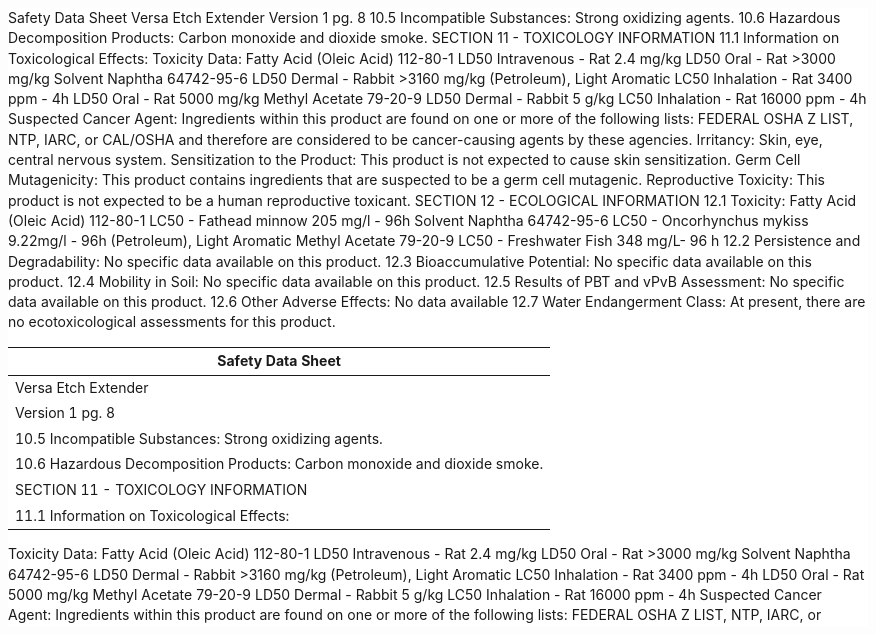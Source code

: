 Safety Data Sheet
Versa Etch Extender
Version 1 pg. 8
10.5 Incompatible Substances: Strong oxidizing agents.
10.6 Hazardous Decomposition Products: Carbon monoxide and dioxide smoke.
SECTION 11 - TOXICOLOGY INFORMATION
11.1 Information on Toxicological Effects:
Toxicity Data:
Fatty Acid (Oleic Acid) 112-80-1 LD50 Intravenous - Rat 2.4 mg/kg
LD50 Oral - Rat >3000 mg/kg
Solvent Naphtha
64742-95-6 LD50 Dermal - Rabbit >3160 mg/kg
(Petroleum), Light Aromatic
LC50 Inhalation - Rat 3400 ppm - 4h
LD50 Oral - Rat 5000 mg/kg
Methyl Acetate 79-20-9 LD50 Dermal - Rabbit 5 g/kg
LC50 Inhalation - Rat 16000 ppm - 4h
Suspected Cancer Agent: Ingredients within this product are found on one or more of the
following lists: FEDERAL OSHA Z LIST, NTP, IARC, or
CAL/OSHA and therefore are considered to be cancer-causing
agents by these agencies.
Irritancy: Skin, eye, central nervous system.
Sensitization to the Product: This product is not expected to cause skin sensitization.
Germ Cell Mutagenicity: This product contains ingredients that are suspected to be a
germ cell mutagenic.
Reproductive Toxicity: This product is not expected to be a human reproductive
toxicant.
SECTION 12 - ECOLOGICAL INFORMATION
12.1 Toxicity:
Fatty Acid (Oleic Acid) 112-80-1 LC50 - Fathead minnow 205 mg/l - 96h
Solvent Naphtha 64742-95-6 LC50 - Oncorhynchus mykiss 9.22mg/l - 96h
(Petroleum), Light Aromatic
Methyl Acetate 79-20-9 LC50 - Freshwater Fish 348 mg/L- 96 h
12.2 Persistence and Degradability: No specific data available on this product.
12.3 Bioaccumulative Potential: No specific data available on this product.
12.4 Mobility in Soil: No specific data available on this product.
12.5 Results of PBT and vPvB Assessment: No specific data available on this product.
12.6 Other Adverse Effects: No data available
12.7 Water Endangerment Class: At present, there are no ecotoxicological assessments
for this product.

| Safety Data Sheet |
| --- |
| Versa Etch Extender |
| Version 1 pg. 8 |
| 10.5 Incompatible Substances: Strong oxidizing agents.
10.6 Hazardous Decomposition Products: Carbon monoxide and dioxide smoke. |
| SECTION 11 - TOXICOLOGY INFORMATION |
| 11.1 Information on Toxicological Effects:
Toxicity Data:
Fatty Acid (Oleic Acid) 112-80-1 LD50 Intravenous - Rat 2.4 mg/kg
LD50 Oral - Rat >3000 mg/kg
Solvent Naphtha
64742-95-6 LD50 Dermal - Rabbit >3160 mg/kg
(Petroleum), Light Aromatic
LC50 Inhalation - Rat 3400 ppm - 4h
LD50 Oral - Rat 5000 mg/kg
Methyl Acetate 79-20-9 LD50 Dermal - Rabbit 5 g/kg
LC50 Inhalation - Rat 16000 ppm - 4h
Suspected Cancer Agent: Ingredients within this product are found on one or more of the
following lists: FEDERAL OSHA Z LIST, NTP, IARC, or